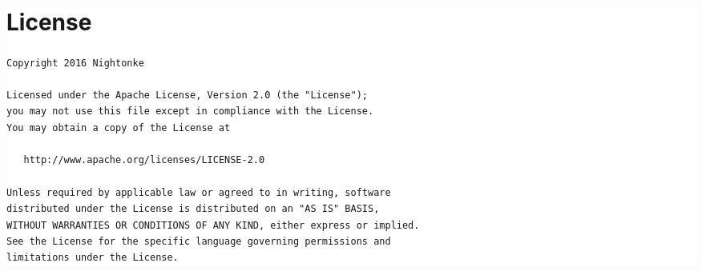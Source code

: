 # License

    Copyright 2016 Nightonke

    Licensed under the Apache License, Version 2.0 (the "License");
    you may not use this file except in compliance with the License.
    You may obtain a copy of the License at

       http://www.apache.org/licenses/LICENSE-2.0

    Unless required by applicable law or agreed to in writing, software
    distributed under the License is distributed on an "AS IS" BASIS,
    WITHOUT WARRANTIES OR CONDITIONS OF ANY KIND, either express or implied.
    See the License for the specific language governing permissions and
    limitations under the License.
